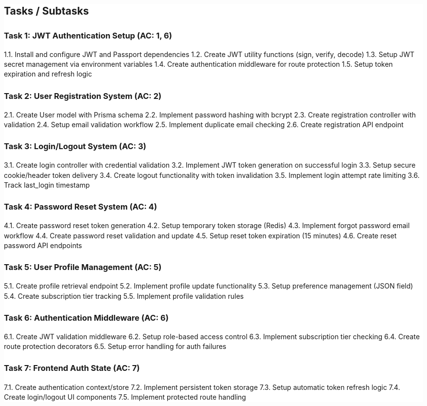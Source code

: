 ## Tasks / Subtasks

### Task 1: JWT Authentication Setup (AC: 1, 6)
1.1. Install and configure JWT and Passport dependencies
1.2. Create JWT utility functions (sign, verify, decode)
1.3. Setup JWT secret management via environment variables
1.4. Create authentication middleware for route protection
1.5. Setup token expiration and refresh logic

### Task 2: User Registration System (AC: 2)
2.1. Create User model with Prisma schema
2.2. Implement password hashing with bcrypt
2.3. Create registration controller with validation
2.4. Setup email validation workflow
2.5. Implement duplicate email checking
2.6. Create registration API endpoint

### Task 3: Login/Logout System (AC: 3)
3.1. Create login controller with credential validation
3.2. Implement JWT token generation on successful login
3.3. Setup secure cookie/header token delivery
3.4. Create logout functionality with token invalidation
3.5. Implement login attempt rate limiting
3.6. Track last_login timestamp

### Task 4: Password Reset System (AC: 4)
4.1. Create password reset token generation
4.2. Setup temporary token storage (Redis)
4.3. Implement forgot password email workflow
4.4. Create password reset validation and update
4.5. Setup reset token expiration (15 minutes)
4.6. Create reset password API endpoints

### Task 5: User Profile Management (AC: 5)
5.1. Create profile retrieval endpoint
5.2. Implement profile update functionality
5.3. Setup preference management (JSON field)
5.4. Create subscription tier tracking
5.5. Implement profile validation rules

### Task 6: Authentication Middleware (AC: 6)
6.1. Create JWT validation middleware
6.2. Setup role-based access control
6.3. Implement subscription tier checking
6.4. Create route protection decorators
6.5. Setup error handling for auth failures

### Task 7: Frontend Auth State (AC: 7)
7.1. Create authentication context/store
7.2. Implement persistent token storage
7.3. Setup automatic token refresh logic
7.4. Create login/logout UI components
7.5. Implement protected route handling
